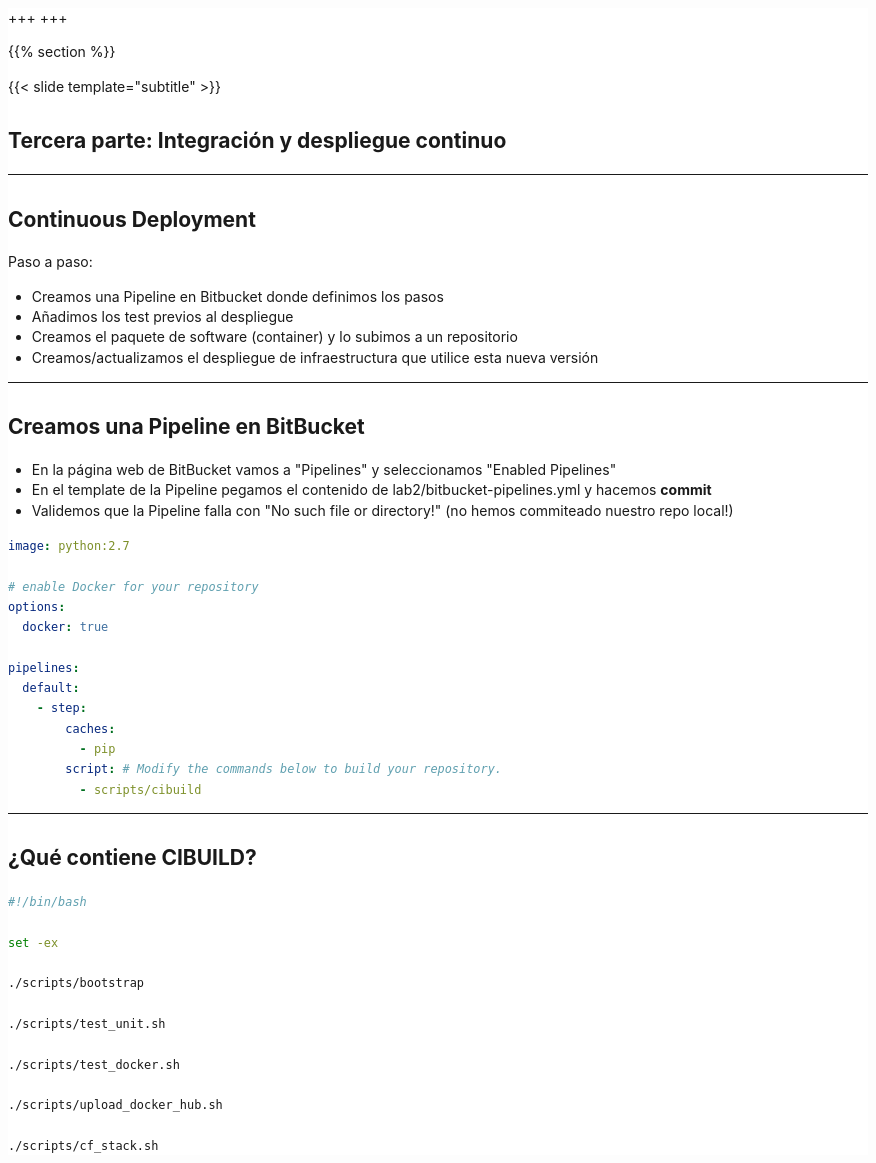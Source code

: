 +++
+++

{{% section %}}

{{< slide template="subtitle" >}}

## Tercera parte: Integración y despliegue continuo 

---

## Continuous Deployment

Paso a paso:

* Creamos una Pipeline en Bitbucket donde definimos los pasos
* Añadimos los test previos al despliegue
* Creamos el paquete de software (container) y lo subimos a un repositorio
* Creamos/actualizamos el despliegue de infraestructura que utilice esta nueva versión



---

## Creamos una Pipeline en BitBucket

* En la página web de BitBucket vamos a "Pipelines" y seleccionamos "Enabled Pipelines"
* En el template de la Pipeline pegamos el contenido de lab2/bitbucket-pipelines.yml y hacemos **commit**
* Validemos que la Pipeline falla con "No such file or directory!" (no hemos commiteado nuestro repo local!)

```yaml
image: python:2.7

# enable Docker for your repository
options:
  docker: true

pipelines:
  default:
    - step:
        caches:
          - pip
        script: # Modify the commands below to build your repository.
          - scripts/cibuild
```

---

## ¿Qué contiene CIBUILD?

```bash
#!/bin/bash

set -ex

./scripts/bootstrap

./scripts/test_unit.sh

./scripts/test_docker.sh

./scripts/upload_docker_hub.sh

./scripts/cf_stack.sh
```